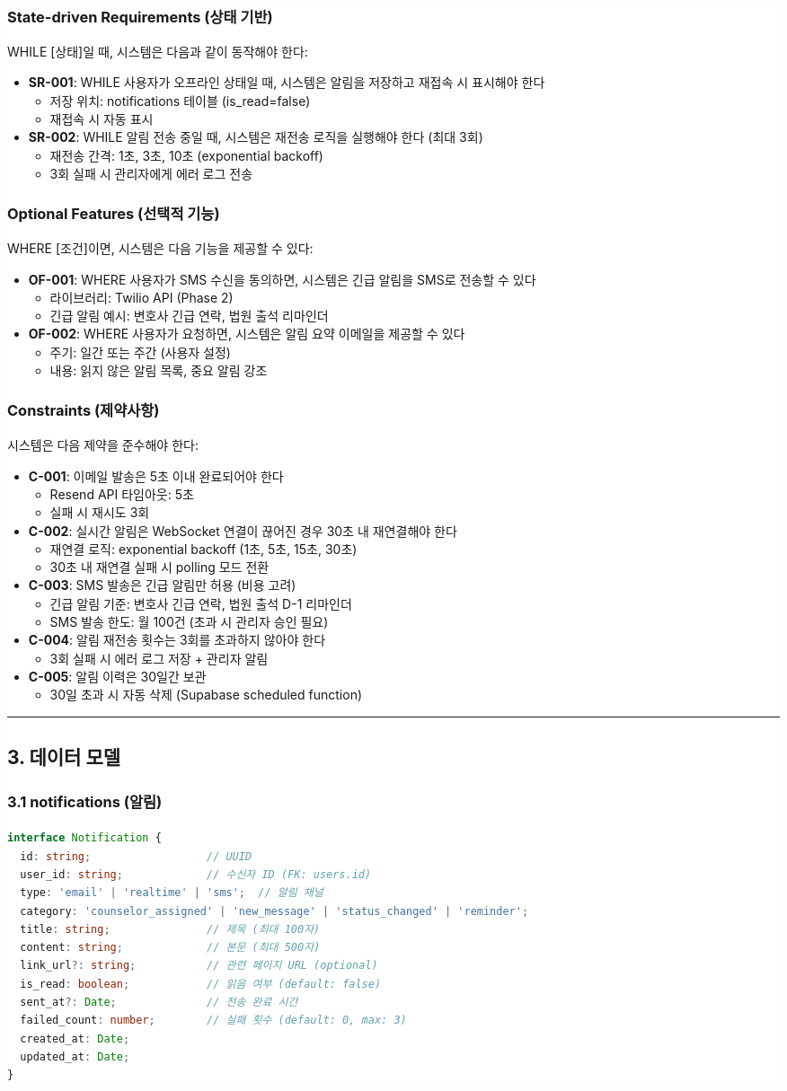 ### State-driven Requirements (상태 기반)
WHILE [상태]일 때, 시스템은 다음과 같이 동작해야 한다:

- **SR-001**: WHILE 사용자가 오프라인 상태일 때, 시스템은 알림을 저장하고 재접속 시 표시해야 한다
  - 저장 위치: notifications 테이블 (is_read=false)
  - 재접속 시 자동 표시
- **SR-002**: WHILE 알림 전송 중일 때, 시스템은 재전송 로직을 실행해야 한다 (최대 3회)
  - 재전송 간격: 1초, 3초, 10초 (exponential backoff)
  - 3회 실패 시 관리자에게 에러 로그 전송

### Optional Features (선택적 기능)
WHERE [조건]이면, 시스템은 다음 기능을 제공할 수 있다:

- **OF-001**: WHERE 사용자가 SMS 수신을 동의하면, 시스템은 긴급 알림을 SMS로 전송할 수 있다
  - 라이브러리: Twilio API (Phase 2)
  - 긴급 알림 예시: 변호사 긴급 연락, 법원 출석 리마인더
- **OF-002**: WHERE 사용자가 요청하면, 시스템은 알림 요약 이메일을 제공할 수 있다
  - 주기: 일간 또는 주간 (사용자 설정)
  - 내용: 읽지 않은 알림 목록, 중요 알림 강조

### Constraints (제약사항)
시스템은 다음 제약을 준수해야 한다:

- **C-001**: 이메일 발송은 5초 이내 완료되어야 한다
  - Resend API 타임아웃: 5초
  - 실패 시 재시도 3회
- **C-002**: 실시간 알림은 WebSocket 연결이 끊어진 경우 30초 내 재연결해야 한다
  - 재연결 로직: exponential backoff (1초, 5초, 15초, 30초)
  - 30초 내 재연결 실패 시 polling 모드 전환
- **C-003**: SMS 발송은 긴급 알림만 허용 (비용 고려)
  - 긴급 알림 기준: 변호사 긴급 연락, 법원 출석 D-1 리마인더
  - SMS 발송 한도: 월 100건 (초과 시 관리자 승인 필요)
- **C-004**: 알림 재전송 횟수는 3회를 초과하지 않아야 한다
  - 3회 실패 시 에러 로그 저장 + 관리자 알림
- **C-005**: 알림 이력은 30일간 보관
  - 30일 초과 시 자동 삭제 (Supabase scheduled function)

---

## 3. 데이터 모델

### 3.1 notifications (알림)
```typescript
interface Notification {
  id: string;                  // UUID
  user_id: string;             // 수신자 ID (FK: users.id)
  type: 'email' | 'realtime' | 'sms';  // 알림 채널
  category: 'counselor_assigned' | 'new_message' | 'status_changed' | 'reminder';
  title: string;               // 제목 (최대 100자)
  content: string;             // 본문 (최대 500자)
  link_url?: string;           // 관련 페이지 URL (optional)
  is_read: boolean;            // 읽음 여부 (default: false)
  sent_at?: Date;              // 전송 완료 시간
  failed_count: number;        // 실패 횟수 (default: 0, max: 3)
  created_at: Date;
  updated_at: Date;
}
```
